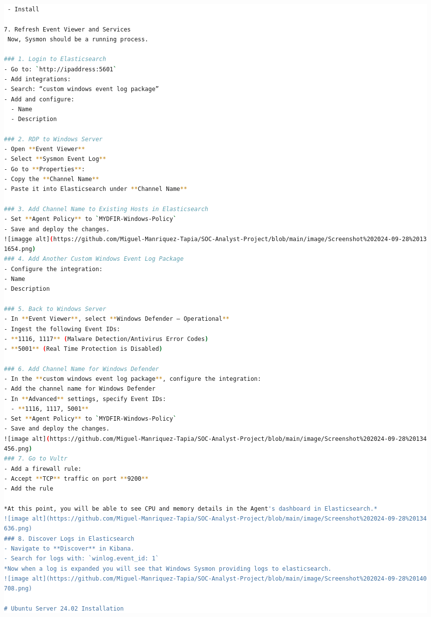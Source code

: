  ```bash
   - Install

7. Refresh Event Viewer and Services  
   Now, Sysmon should be a running process.

### 1. Login to Elasticsearch
- Go to: `http://ipaddress:5601`
- Add integrations:
  - Search: “custom windows event log package”
  - Add and configure:
    - Name
    - Description

### 2. RDP to Windows Server
- Open **Event Viewer**
- Select **Sysmon Event Log**
- Go to **Properties**:
  - Copy the **Channel Name**
  - Paste it into Elasticsearch under **Channel Name**

### 3. Add Channel Name to Existing Hosts in Elasticsearch
- Set **Agent Policy** to `MYDFIR-Windows-Policy`
- Save and deploy the changes.
![imagge alt](https://github.com/Miguel-Manriquez-Tapia/SOC-Analyst-Project/blob/main/image/Screenshot%202024-09-28%20131654.png)
### 4. Add Another Custom Windows Event Log Package
- Configure the integration:
  - Name
  - Description

### 5. Back to Windows Server
- In **Event Viewer**, select **Windows Defender – Operational**
- Ingest the following Event IDs:
  - **1116, 1117** (Malware Detection/Antivirus Error Codes)
  - **5001** (Real Time Protection is Disabled)

### 6. Add Channel Name for Windows Defender
- In the **custom windows event log package**, configure the integration:
  - Add the channel name for Windows Defender
  - In **Advanced** settings, specify Event IDs:
    - **1116, 1117, 5001**
  - Set **Agent Policy** to `MYDFIR-Windows-Policy`
  - Save and deploy the changes.
![image alt](https://github.com/Miguel-Manriquez-Tapia/SOC-Analyst-Project/blob/main/image/Screenshot%202024-09-28%20134456.png)
### 7. Go to Vultr
- Add a firewall rule:
  - Accept **TCP** traffic on port **9200**
  - Add the rule

*At this point, you will be able to see CPU and memory details in the Agent's dashboard in Elasticsearch.*
![image alt](https://github.com/Miguel-Manriquez-Tapia/SOC-Analyst-Project/blob/main/image/Screenshot%202024-09-28%20134636.png)
### 8. Discover Logs in Elasticsearch
- Navigate to **Discover** in Kibana.
- Search for logs with: `winlog.event_id: 1`
*Now when a log is expanded you will see that Windows Sysmon providing logs to elasticsearch.
![image alt](https://github.com/Miguel-Manriquez-Tapia/SOC-Analyst-Project/blob/main/image/Screenshot%202024-09-28%20140708.png)

# Ubuntu Server 24.02 Installation

  ```
